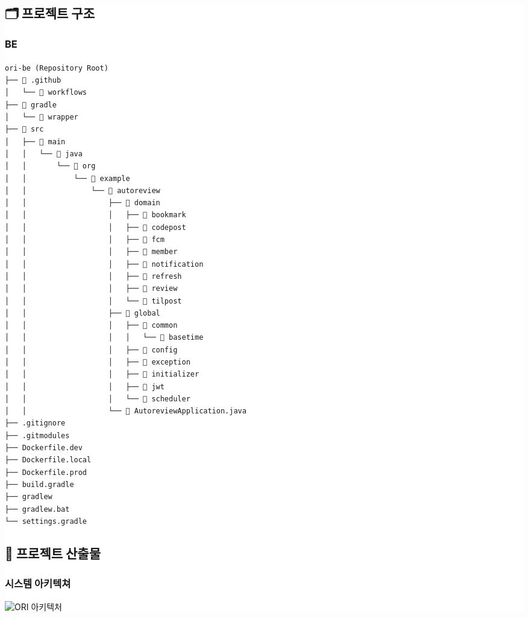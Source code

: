 

## 🗂 프로젝트 구조

### BE

```markdown
ori-be (Repository Root)
├── 📂 .github
│   └── 📂 workflows
├── 📂 gradle
│   └── 📂 wrapper
├── 📂 src
│   ├── 📂 main
│   │   └── 📂 java
│   │       └── 📂 org
│   │           └── 📂 example
│   │               └── 📂 autoreview
│   │                   ├── 📂 domain
│   │                   │   ├── 📂 bookmark
│   │                   │   ├── 📂 codepost
│   │                   │   ├── 📂 fcm
│   │                   │   ├── 📂 member
│   │                   │   ├── 📂 notification
│   │                   │   ├── 📂 refresh
│   │                   │   ├── 📂 review
│   │                   │   └── 📂 tilpost
│   │                   ├── 📂 global
│   │                   │   ├── 📂 common
│   │                   │   │   └── 📂 basetime
│   │                   │   ├── 📂 config
│   │                   │   ├── 📂 exception
│   │                   │   ├── 📂 initializer
│   │                   │   ├── 📂 jwt
│   │                   │   └── 📂 scheduler
│   │                   └── 📜 AutoreviewApplication.java
├── .gitignore
├── .gitmodules
├── Dockerfile.dev
├── Dockerfile.local
├── Dockerfile.prod
├── build.gradle
├── gradlew
├── gradlew.bat
└── settings.gradle
```

## 📜 프로젝트 산출물

### 시스템 아키텍쳐
![ORI 아키텍처](https://github.com/user-attachments/assets/8c16884f-e995-4806-8daf-abc7a8e39695)
